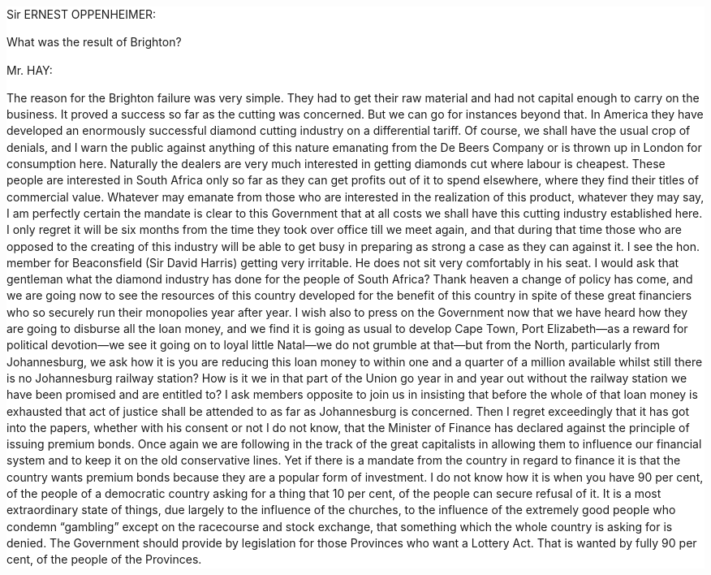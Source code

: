 </speech>

<speech by="#ernest_oppenheimer">

<from>Sir <person refersTo="#hansard_za">ERNEST OPPENHEIMER</person>:</from>

<p>What was the result of Brighton?</p>

</speech>

<speech by="#hay">

<from>Mr. <person refersTo="#hansard_za">HAY</person>:</from>

<p>The reason for the Brighton failure was very simple. They had to get their raw material and had not capital enough to carry on the business. It proved a success so far as the cutting was concerned. But we can go for instances beyond that. In America they have developed an enormously successful diamond cutting industry on a differential tariff. Of course, we shall have the usual crop of denials, and I warn the public against anything of this nature emanating from the De Beers Company or is thrown up in London for consumption here. Naturally the dealers are very much interested in getting diamonds cut where labour is cheapest. These people are interested in South Africa only so far as they can get profits out of it to spend elsewhere, where they find their titles of commercial value. Whatever may emanate from those who are interested in the realization of this product, whatever they may say, I am perfectly certain the mandate is clear to this Government that at all costs we shall have this cutting industry established here. I only regret it will be six months from the time they took over office till we meet again, and that during that time those who are opposed to the creating of this industry will be able to get busy in preparing as strong a case as they can against it. I see the hon. member for Beaconsfield (Sir David Harris) getting very irritable. He does not sit very comfortably in his seat. I would ask that gentleman what the diamond industry has done for the people of South Africa? Thank heaven a change of policy has come, and we are going now to see the resources of this country developed for the benefit of this country in spite of these great financiers who so securely run their monopolies year after year. I wish also to press on the Government now that we have heard how they are going to disburse all the loan money, and we find it is going as usual to develop Cape Town, Port Elizabeth&#x2014;as a reward for political devotion&#x2014;we see it going on to loyal little Natal&#x2014;we do not grumble at that&#x2014;but from the North, particularly from Johannesburg, we ask how it is you are reducing this loan money to within one and a quarter of a million available whilst still there is no Johannesburg railway station? How is it we in that part of the Union go year in and year out without the railway station we have been promised and are entitled to? I ask members opposite to join us in insisting that before the whole of that loan money is exhausted that act of justice shall be attended to as far as Johannesburg is concerned. Then I regret exceedingly that it has got into the papers, whether with his consent or not I do not know, that the Minister of Finance has declared against the principle of issuing premium bonds. Once again we are following in the track of the great capitalists in allowing them to influence our financial system and to keep it on the old conservative lines. Yet if there is a mandate from the country in regard to finance it is that the country wants premium bonds because they are a popular form of investment. I do not know how it is when you have 90 per cent, of the people of a democratic country asking for a thing that 10 per cent, of the people can secure refusal of it. It is a most extraordinary state of things, due largely to the influence of the churches, to the influence of the extremely good people who condemn &#x201C;gambling&#x201D; except on the racecourse and stock exchange, that something which the whole country is asking for is denied. The Government should provide by legislation for those Provinces who want a Lottery Act. That is wanted by fully 90 per cent, of the people of the Provinces.</p>

</speech>
